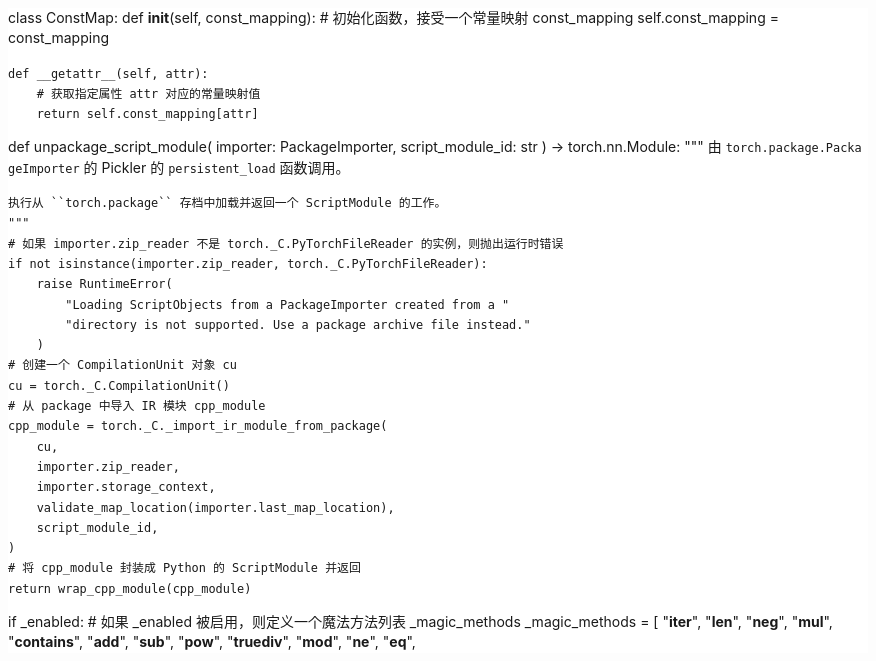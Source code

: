 
class ConstMap:
    def __init__(self, const_mapping):
        # 初始化函数，接受一个常量映射 const_mapping
        self.const_mapping = const_mapping

    def __getattr__(self, attr):
        # 获取指定属性 attr 对应的常量映射值
        return self.const_mapping[attr]


def unpackage_script_module(
    importer: PackageImporter, script_module_id: str
) -> torch.nn.Module:
    """
    由 ``torch.package.PackageImporter`` 的 Pickler 的 ``persistent_load`` 函数调用。

    执行从 ``torch.package`` 存档中加载并返回一个 ScriptModule 的工作。
    """
    # 如果 importer.zip_reader 不是 torch._C.PyTorchFileReader 的实例，则抛出运行时错误
    if not isinstance(importer.zip_reader, torch._C.PyTorchFileReader):
        raise RuntimeError(
            "Loading ScriptObjects from a PackageImporter created from a "
            "directory is not supported. Use a package archive file instead."
        )
    # 创建一个 CompilationUnit 对象 cu
    cu = torch._C.CompilationUnit()
    # 从 package 中导入 IR 模块 cpp_module
    cpp_module = torch._C._import_ir_module_from_package(
        cu,
        importer.zip_reader,
        importer.storage_context,
        validate_map_location(importer.last_map_location),
        script_module_id,
    )
    # 将 cpp_module 封装成 Python 的 ScriptModule 并返回
    return wrap_cpp_module(cpp_module)


if _enabled:
    # 如果 _enabled 被启用，则定义一个魔法方法列表 _magic_methods
    _magic_methods = [
        "__iter__",
        "__len__",
        "__neg__",
        "__mul__",
        "__contains__",
        "__add__",
        "__sub__",
        "__pow__",
        "__truediv__",
        "__mod__",
        "__ne__",
        "__eq__",